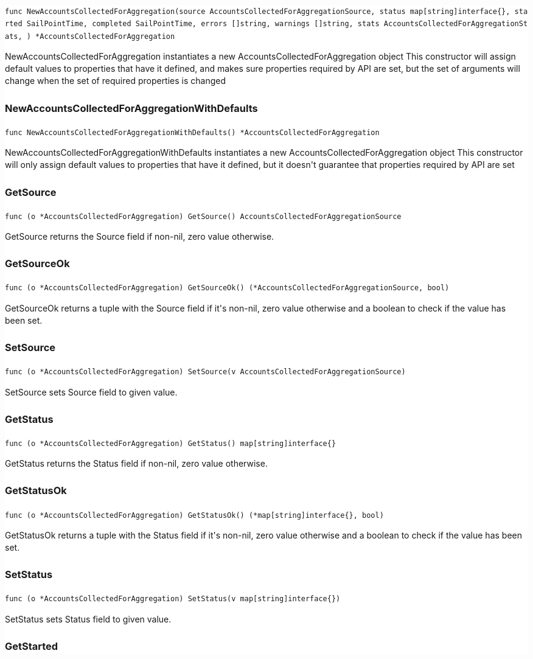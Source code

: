 `func NewAccountsCollectedForAggregation(source AccountsCollectedForAggregationSource, status map[string]interface{}, started SailPointTime, completed SailPointTime, errors []string, warnings []string, stats AccountsCollectedForAggregationStats, ) *AccountsCollectedForAggregation`

NewAccountsCollectedForAggregation instantiates a new AccountsCollectedForAggregation object This constructor will assign default values to properties that have it defined, and makes sure properties required by API are set, but the set of arguments will change when the set of required properties is changed

### NewAccountsCollectedForAggregationWithDefaults

`func NewAccountsCollectedForAggregationWithDefaults() *AccountsCollectedForAggregation`

NewAccountsCollectedForAggregationWithDefaults instantiates a new AccountsCollectedForAggregation object This constructor will only assign default values to properties that have it defined, but it doesn't guarantee that properties required by API are set

### GetSource

`func (o *AccountsCollectedForAggregation) GetSource() AccountsCollectedForAggregationSource`

GetSource returns the Source field if non-nil, zero value otherwise.

### GetSourceOk

`func (o *AccountsCollectedForAggregation) GetSourceOk() (*AccountsCollectedForAggregationSource, bool)`

GetSourceOk returns a tuple with the Source field if it's non-nil, zero value otherwise and a boolean to check if the value has been set.

### SetSource

`func (o *AccountsCollectedForAggregation) SetSource(v AccountsCollectedForAggregationSource)`

SetSource sets Source field to given value.

### GetStatus

`func (o *AccountsCollectedForAggregation) GetStatus() map[string]interface{}`

GetStatus returns the Status field if non-nil, zero value otherwise.

### GetStatusOk

`func (o *AccountsCollectedForAggregation) GetStatusOk() (*map[string]interface{}, bool)`

GetStatusOk returns a tuple with the Status field if it's non-nil, zero value otherwise and a boolean to check if the value has been set.

### SetStatus

`func (o *AccountsCollectedForAggregation) SetStatus(v map[string]interface{})`

SetStatus sets Status field to given value.

### GetStarted
